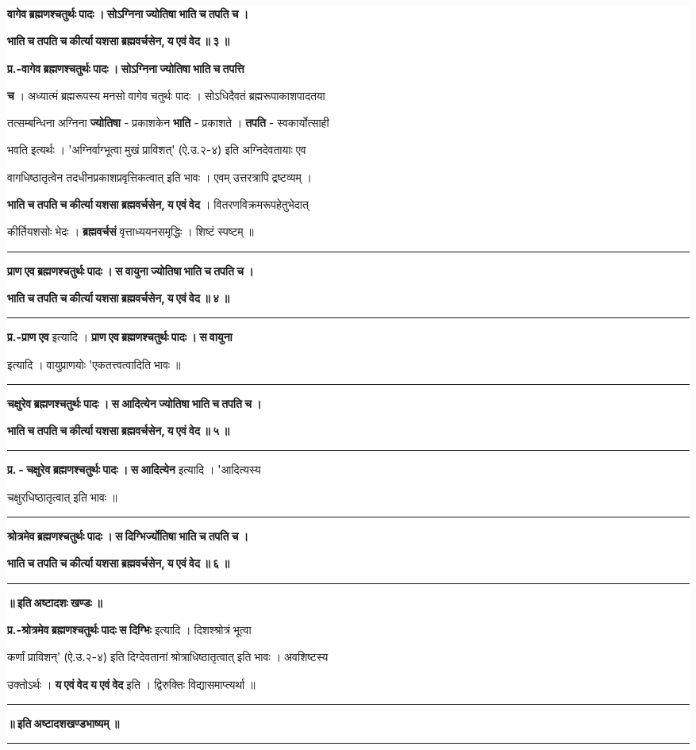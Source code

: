 **वागेव ब्रह्मणश्चतुर्थः पादः । सोऽग्निना ज्योतिषा भाति च तपति च ।**  

**भाति च तपति च कीर्त्या यशसा ब्रह्मवर्चसेन, य एवं वेद ॥ ३ ॥**  

**प्र.-वागेव ब्रह्मणश्चतुर्थः पादः । सोऽग्निना ज्योतिषा भाति च तपत्ति**  

**च**   । अध्यात्मं ब्रह्मरूपस्य मनसो वागेव चतुर्थः पादः । सोऽधिदैवतं ब्रह्मरूपाकाशपादतया

तत्सम्बन्धिना अग्निना **ज्योतिषा**   - प्रकाशकेन **भाति**   - प्रकाशते । **तपति**   - स्वकार्योत्साही

भवति इत्यर्थः । 'अग्निर्वाग्भूत्वा मुखं प्राविशत्' (ऐ.उ.२-४) इति अग्निदेवतायाः एव

वागधिष्ठातृत्वेन तदधीनप्रकाशप्रवृत्तिकत्वात् इति भावः । एवम् उत्तरत्रापि द्रष्टव्यम् ।

**भाति च तपति च कीर्त्या यशसा ब्रह्मवर्चसेन, य एवं वेद**   । वितरणविक्रमरूपहेतुभेदात्

कीर्तियशसोः भेदः । **ब्रह्मवर्चसं**   वृत्ताध्ययनसमृद्धिः । शिष्टं स्पष्टम् ॥

****

**प्राण एव ब्रह्मणश्चतुर्थः पादः । स वायुना ज्योतिषा भाति च तपति च ।**  

**भाति च तपति च कीर्त्या यशसा ब्रह्मवर्चसेन, य एवं वेद ॥ ४ ॥**  

****

**प्र.-प्राण एव**   इत्यादि । **प्राण एव ब्रह्मणश्चतुर्थः पादः । स वायुना**  

इत्यादि । वायुप्राणयोः 'एकतत्त्वत्वादिति भावः ॥

****

**चक्षुरेव ब्रह्मणश्चतुर्थः पादः । स आदित्येन ज्योतिषा भाति च तपति च ।**  

**भाति च तपति च कीर्त्या यशसा ब्रह्मवर्चसेन, य एवं वेद ॥ ५ ॥**  

****

**प्र. - चक्षुरेव ब्रह्मणश्चतुर्थः पादः । स आदित्येन**   इत्यादि । 'आदित्यस्य

चक्षुरधिष्ठातृत्वात् इति भावः ॥

****

**श्रोत्रमेव ब्रह्मणश्चतुर्थः पादः । स दिग्भिर्ज्योतिषा भाति च तपति च ।**  

**भाति च तपति च कीर्त्या यशसा ब्रह्मवर्चसेन, य एवं वेद ॥ ६ ॥**  

****

**॥ इति अष्टादशः खण्डः ॥**  

**प्र.-श्रोत्रमेव ब्रह्मणश्चतुर्थः पादः स दिग्भिः**   इत्यादि । दिशश्श्रोत्रं भूत्वा

कर्णां प्राविशन्' (ऐ.उ.२-४) इति दिग्देवतानां श्रोत्राधिष्ठातृत्वात् इति भावः । अवशिष्टस्य

उक्तोऽर्थः । **य एवं वेद य एवं वेद**   इति । द्विरुक्तिः विद्यासमाप्त्यर्था ॥

****

**॥ इति अष्टादशखण्डभाष्यम् ॥**  

****

